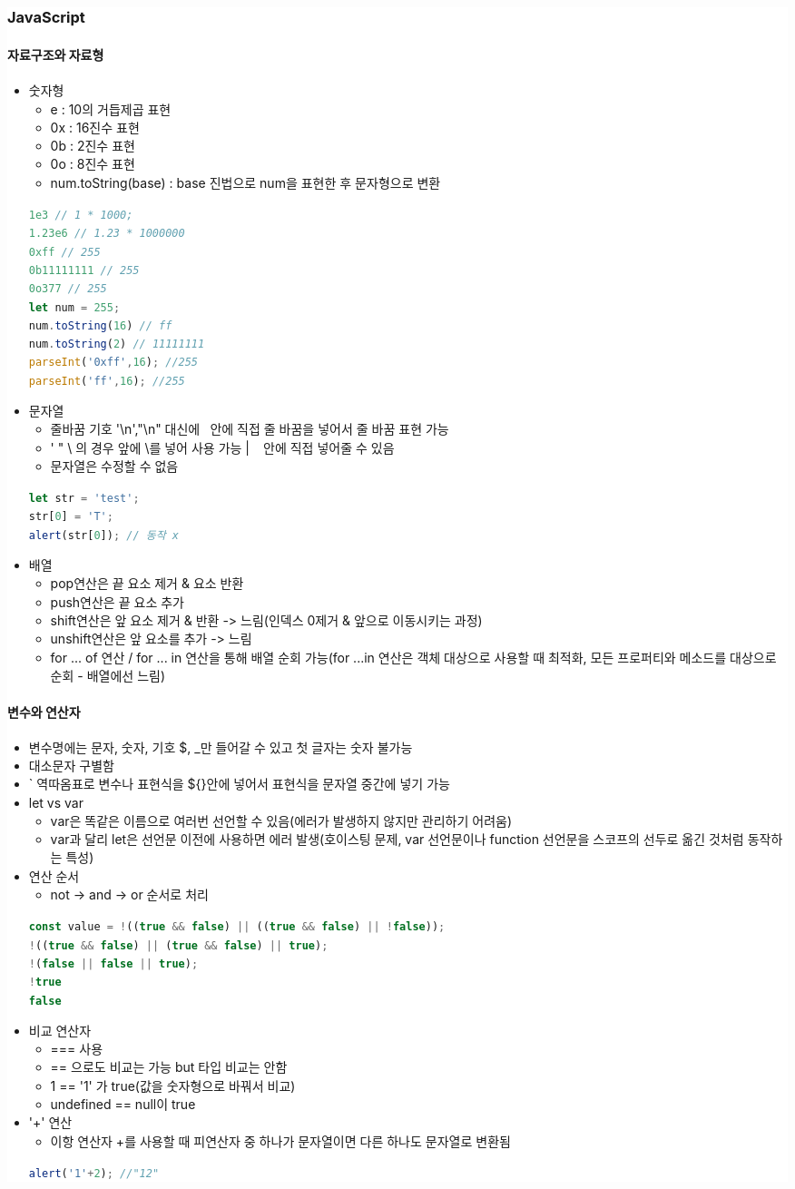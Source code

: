 ### JavaScript
#### 자료구조와 자료형
- 숫자형
    - e : 10의 거듭제곱 표현
    - 0x : 16진수 표현
    - 0b : 2진수 표현
    - 0o : 8진수 표현
    - num.toString(base) : base 진법으로 num을 표현한 후 문자형으로 변환
    ```javascript
    1e3 // 1 * 1000;
    1.23e6 // 1.23 * 1000000
    0xff // 255
    0b11111111 // 255
    0o377 // 255
    let num = 255;
    num.toString(16) // ff
    num.toString(2) // 11111111
    parseInt('0xff',16); //255
    parseInt('ff',16); //255
    ```
- 문자열
    - 줄바꿈 기호 '\n',"\n" 대신에 ` `안에 직접 줄 바꿈을 넣어서 줄 바꿈 표현 가능
    - ' " \ 의 경우 앞에 \를 넣어 사용 가능 | ` ` 안에 직접 넣어줄 수 있음
    - 문자열은 수정할 수 없음
    ```javascript
    let str = 'test';
    str[0] = 'T';
    alert(str[0]); // 동작 x
    ```
- 배열
    - pop연산은 끝 요소 제거 & 요소 반환
    - push연산은 끝 요소 추가
    - shift연산은 앞 요소 제거 & 반환 -> 느림(인덱스 0제거 & 앞으로 이동시키는 과정)
    - unshift연산은 앞 요소를 추가 -> 느림
    - for ... of 연산 / for ... in 연산을 통해 배열 순회 가능(for ...in 연산은 객체 대상으로 사용할 때 최적화, 모든 프로퍼티와 메소드를 대상으로 순회 - 배열에선 느림)


#### 변수와 연산자
- 변수명에는 문자, 숫자, 기호 $, _만 들어갈 수 있고 첫 글자는 숫자 불가능
- 대소문자 구별함
- ` 역따옴표로 변수나 표현식을 ${}안에 넣어서 표현식을 문자열 중간에 넣기 가능
- let vs var
    - var은 똑같은 이름으로 여러번 선언할 수 있음(에러가 발생하지 않지만 관리하기 어려움)
    - var과 달리 let은 선언문 이전에 사용하면 에러 발생(호이스팅 문제, var 선언문이나 function 선언문을 스코프의 선두로 옮긴 것처럼 동작하는 특성)
- 연산 순서
    - not -> and -> or 순서로 처리
    ```javascript
    const value = !((true && false) || ((true && false) || !false));
    !((true && false) || (true && false) || true);
    !(false || false || true);
    !true
    false
    ```
- 비교 연산자
    - === 사용
    - == 으로도 비교는 가능 but 타입 비교는 안함
    - 1 == '1' 가 true(값을 숫자형으로 바꿔서 비교)
    - undefined == null이 true
- '+' 연산
    - 이항 연산자 +를 사용할 때 피연산자 중 하나가 문자열이면 다른 하나도 문자열로 변환됨
    ```javascript
    alert('1'+2); //"12"